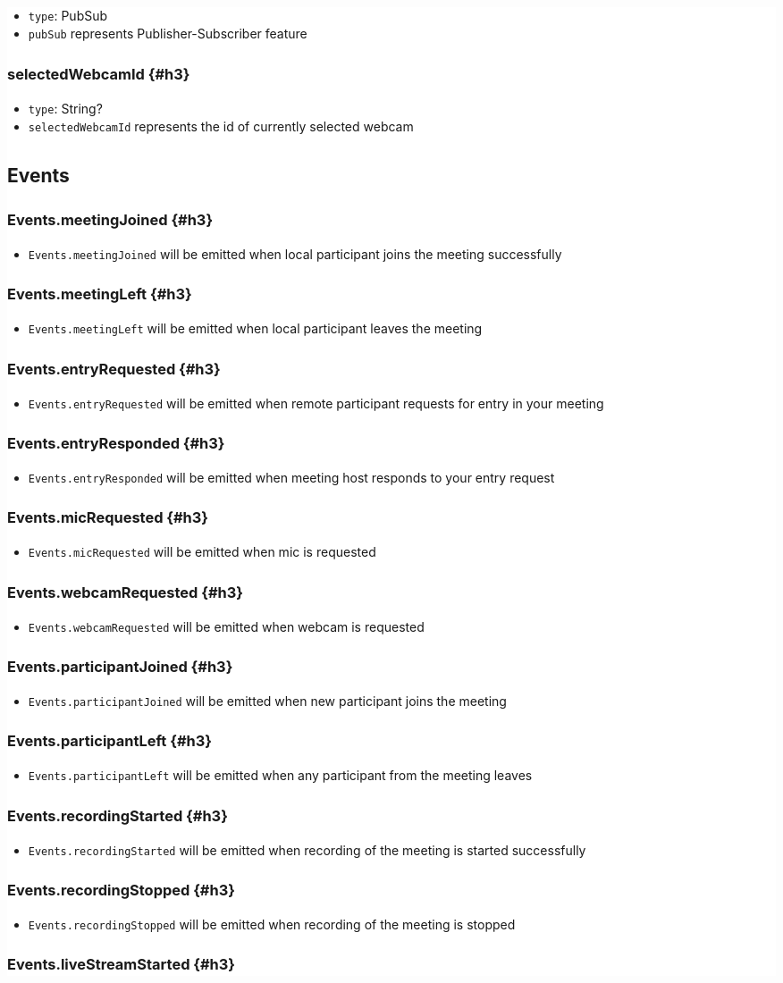 - `type`: PubSub
- `pubSub` represents Publisher-Subscriber feature

### selectedWebcamId {#h3}

- `type`: String?
- `selectedWebcamId` represents the id of currently selected webcam

## Events

### Events.meetingJoined {#h3}

- `Events.meetingJoined` will be emitted when local participant joins the meeting successfully

### Events.meetingLeft {#h3}

- `Events.meetingLeft` will be emitted when local participant leaves the meeting

### Events.entryRequested {#h3}

- `Events.entryRequested` will be emitted when remote participant requests for entry in your meeting

### Events.entryResponded {#h3}

- `Events.entryResponded` will be emitted when meeting host responds to your entry request

### Events.micRequested {#h3}

- `Events.micRequested` will be emitted when mic is requested

### Events.webcamRequested {#h3}

- `Events.webcamRequested` will be emitted when webcam is requested

### Events.participantJoined {#h3}

- `Events.participantJoined` will be emitted when new participant joins the meeting

### Events.participantLeft {#h3}

- `Events.participantLeft` will be emitted when any participant from the meeting leaves

### Events.recordingStarted {#h3}

- `Events.recordingStarted` will be emitted when recording of the meeting is started successfully

### Events.recordingStopped {#h3}

- `Events.recordingStopped` will be emitted when recording of the meeting is stopped

### Events.liveStreamStarted {#h3}
